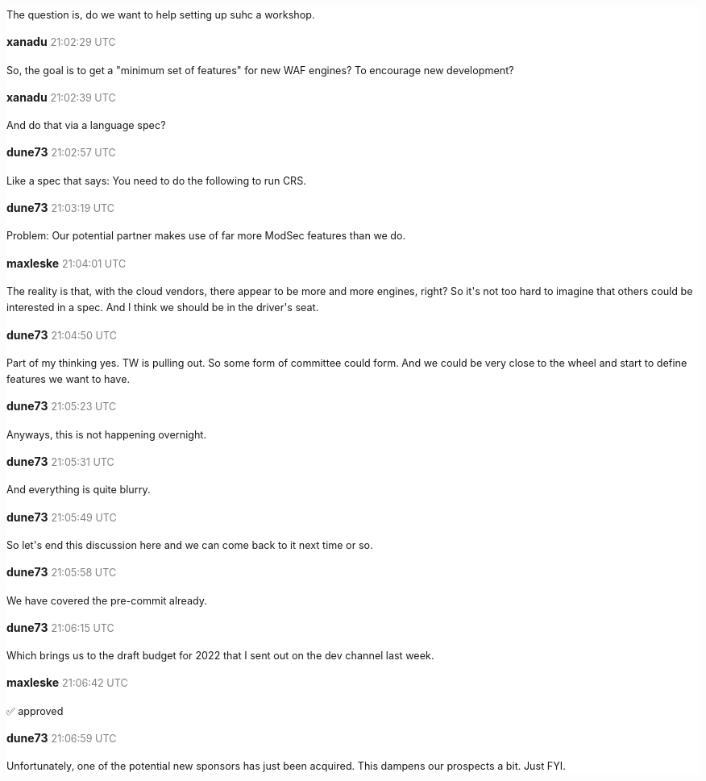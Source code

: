 <span style="font-size: 90%;">The question is, do we want to help setting up suhc a workshop.</span>

**xanadu** <span style="color: grey; font-size: 90%;">21:02:29 UTC</span>

<span style="font-size: 90%;">So, the goal is to get a "minimum set of features" for new WAF engines? To encourage new development?</span>

**xanadu** <span style="color: grey; font-size: 90%;">21:02:39 UTC</span>

<span style="font-size: 90%;">And do that via a language spec?</span>

**dune73** <span style="color: grey; font-size: 90%;">21:02:57 UTC</span>

<span style="font-size: 90%;">Like a spec that says: You need to do the following to run CRS.</span>

**dune73** <span style="color: grey; font-size: 90%;">21:03:19 UTC</span>

<span style="font-size: 90%;">Problem: Our potential partner makes use of far more ModSec features than we do.</span>

**maxleske** <span style="color: grey; font-size: 90%;">21:04:01 UTC</span>

<span style="font-size: 90%;">The reality is that, with the cloud vendors, there appear to be more and more engines, right? So it's not too hard to imagine that others could be interested in a spec. And I think we should be in the driver's seat.</span>

**dune73** <span style="color: grey; font-size: 90%;">21:04:50 UTC</span>

<span style="font-size: 90%;">Part of my thinking yes. TW is pulling out. So some form of committee could form. And we could be very close to the wheel and start to define features we want to have.</span>

**dune73** <span style="color: grey; font-size: 90%;">21:05:23 UTC</span>

<span style="font-size: 90%;">Anyways, this is not happening overnight.</span>

**dune73** <span style="color: grey; font-size: 90%;">21:05:31 UTC</span>

<span style="font-size: 90%;">And everything is quite blurry.</span>

**dune73** <span style="color: grey; font-size: 90%;">21:05:49 UTC</span>

<span style="font-size: 90%;">So let's end this discussion here and we can come back to it next time or so.</span>

**dune73** <span style="color: grey; font-size: 90%;">21:05:58 UTC</span>

<span style="font-size: 90%;">We have covered the pre-commit already.</span>

**dune73** <span style="color: grey; font-size: 90%;">21:06:15 UTC</span>

<span style="font-size: 90%;">Which brings us to the draft budget for 2022 that I sent out on the dev channel last week.</span>

**maxleske** <span style="color: grey; font-size: 90%;">21:06:42 UTC</span>

<span style="font-size: 90%;">:white_check_mark:  approved</span>

**dune73** <span style="color: grey; font-size: 90%;">21:06:59 UTC</span>

<span style="font-size: 90%;">Unfortunately, one of the potential new sponsors has just been acquired. This dampens our prospects a bit. Just FYI.</span>
